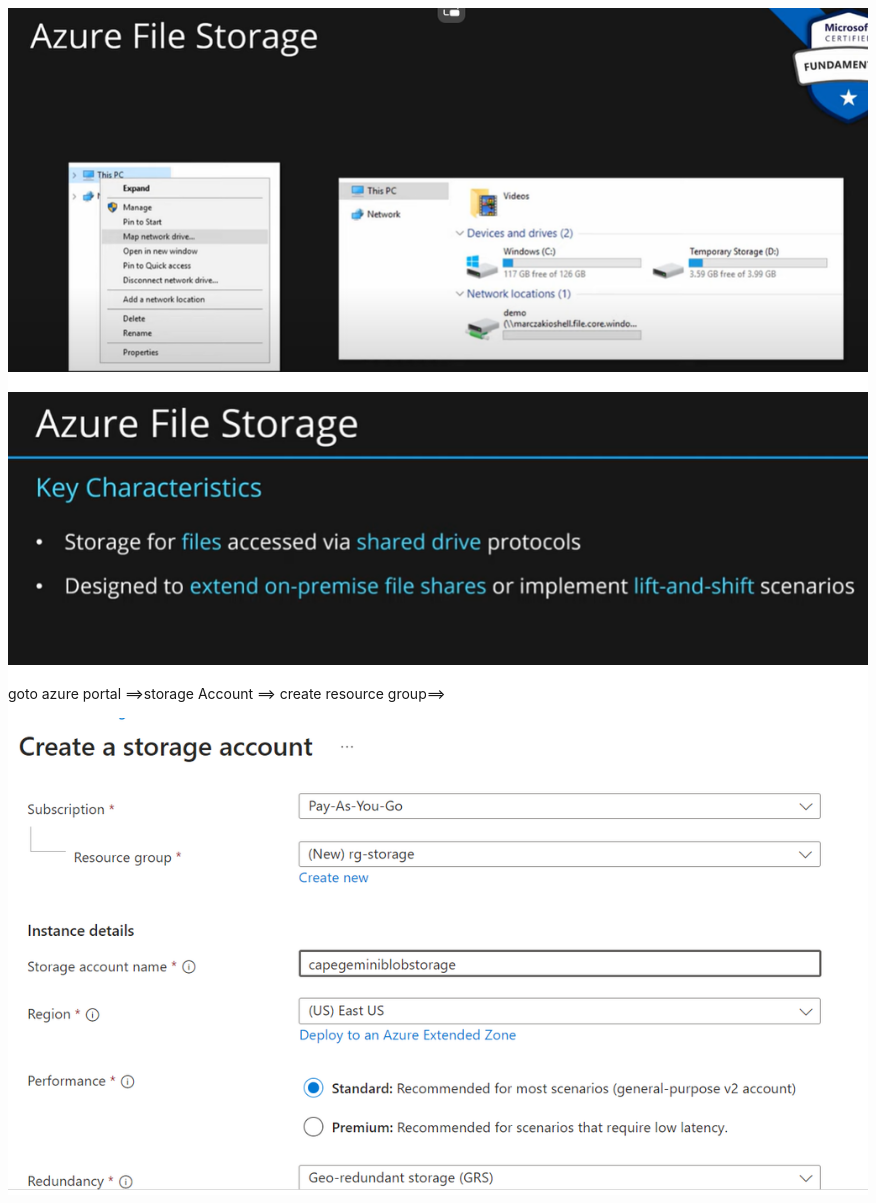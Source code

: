 ![alt text](image-43.png)

![alt text](image-44.png)



goto azure portal ==>storage Account ==> create resource group==>

![alt text](image-51.png)